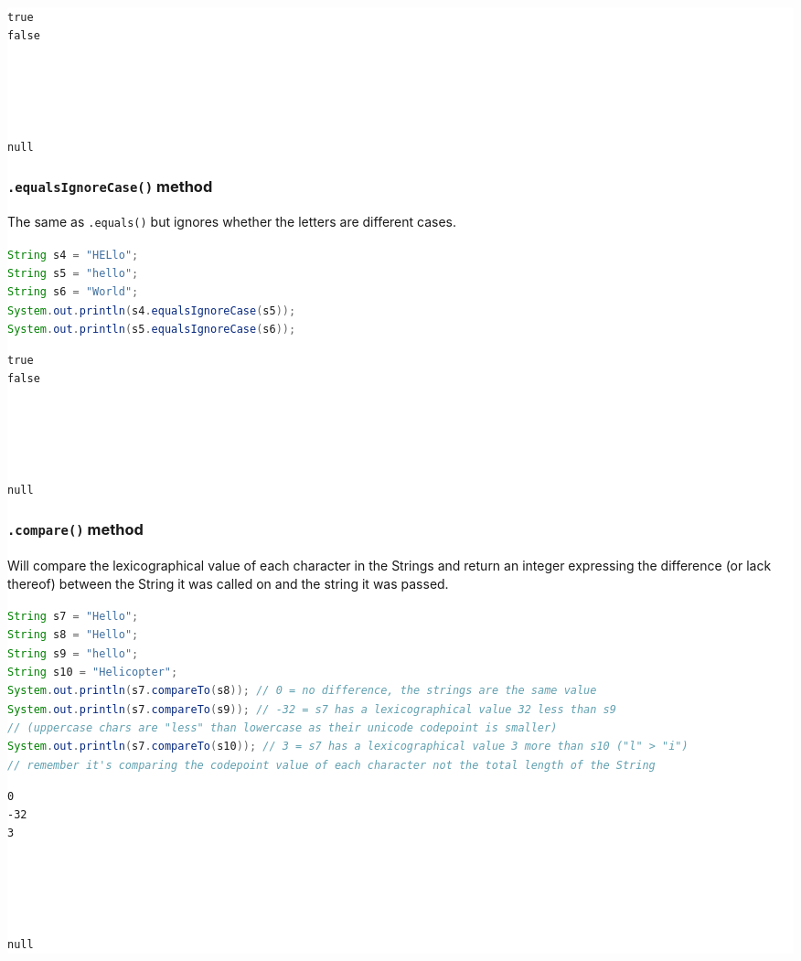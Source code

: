     true
    false





    null



### `.equalsIgnoreCase()` method
The same as `.equals()` but ignores whether the letters are different cases.


```Java
String s4 = "HELlo";
String s5 = "hello";
String s6 = "World";
System.out.println(s4.equalsIgnoreCase(s5));
System.out.println(s5.equalsIgnoreCase(s6));
```

    true
    false





    null



### `.compare()` method
Will compare the lexicographical value of each character in the Strings and return an integer expressing the difference (or lack thereof) between the String it was called on and the string it was passed.


```Java
String s7 = "Hello";
String s8 = "Hello";
String s9 = "hello";
String s10 = "Helicopter";
System.out.println(s7.compareTo(s8)); // 0 = no difference, the strings are the same value
System.out.println(s7.compareTo(s9)); // -32 = s7 has a lexicographical value 32 less than s9 
// (uppercase chars are "less" than lowercase as their unicode codepoint is smaller)
System.out.println(s7.compareTo(s10)); // 3 = s7 has a lexicographical value 3 more than s10 ("l" > "i")
// remember it's comparing the codepoint value of each character not the total length of the String
```

    0
    -32
    3





    null
